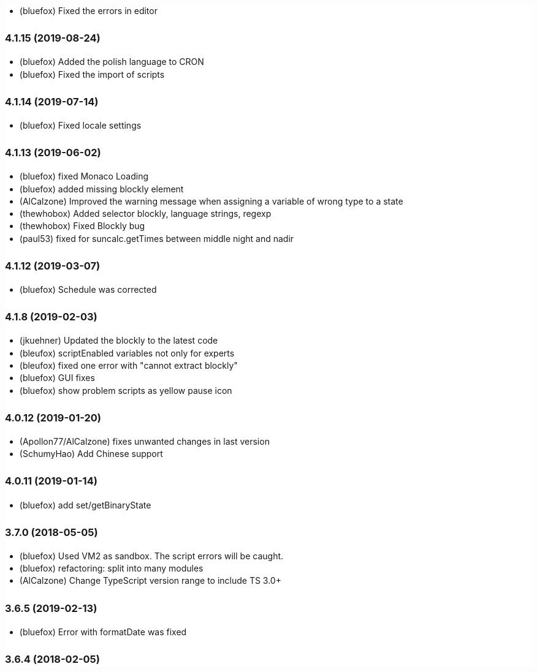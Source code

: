 -   (bluefox) Fixed the errors in editor

### 4.1.15 (2019-08-24)

-   (bluefox) Added the polish language to CRON
-   (bluefox) Fixed the import of scripts

### 4.1.14 (2019-07-14)

-   (bluefox) Fixed locale settings

### 4.1.13 (2019-06-02)

-   (bluefox) fixed Monaco Loading
-   (bluefox) added missing blockly element
-   (AlCalzone) Improved the warning message when assigning a variable of wrong type to a state
-   (thewhobox) Added selector blockly, language strings, regexp
-   (thewhobox) Fixed Blockly bug
-   (paul53) fixed for suncalc.getTimes between middle night and nadir

### 4.1.12 (2019-03-07)

-   (bluefox) Schedule was corrected

### 4.1.8 (2019-02-03)

-   (jkuehner) Updated the blockly to the latest code
-   (bleufox) scriptEnabled variables not only for experts
-   (bleufox) fixed one error with "cannot extract blockly"
-   (bluefox) GUI fixes
-   (bluefox) show problem scripts as yellow pause icon

### 4.0.12 (2019-01-20)

-   (Apollon77/AlCalzone) fixes unwanted changes in last version
-   (SchumyHao) Add Chinese support

### 4.0.11 (2019-01-14)

-   (bluefox) add set/getBinaryState

### 3.7.0 (2018-05-05)

-   (bluefox) Used VM2 as sandbox. The script errors will be caught.
-   (bluefox) refactoring: split into many modules
-   (AlCalzone) Change TypeScript version range to include TS 3.0+

### 3.6.5 (2019-02-13)

-   (bluefox) Error with formatDate was fixed

### 3.6.4 (2018-02-05)
